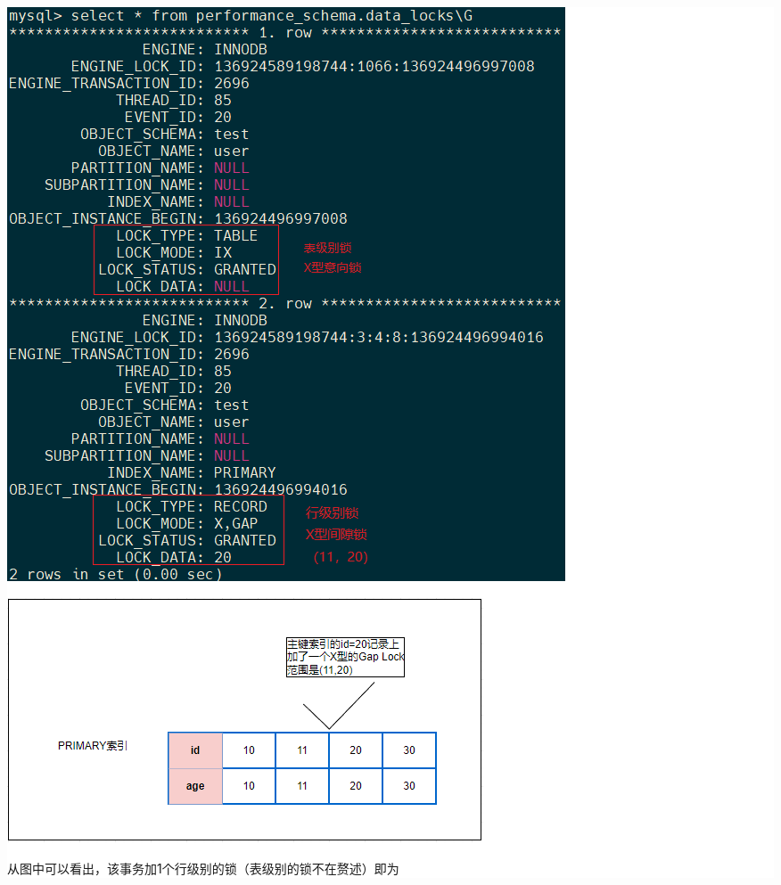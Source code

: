 ![](assets/2024-08-30-10-32-13-image.png)

![](assets/2024-09-09-15-34-22-image.png)

从图中可以看出，该事务加1个行级别的锁（表级别的锁不在赘述）即为
